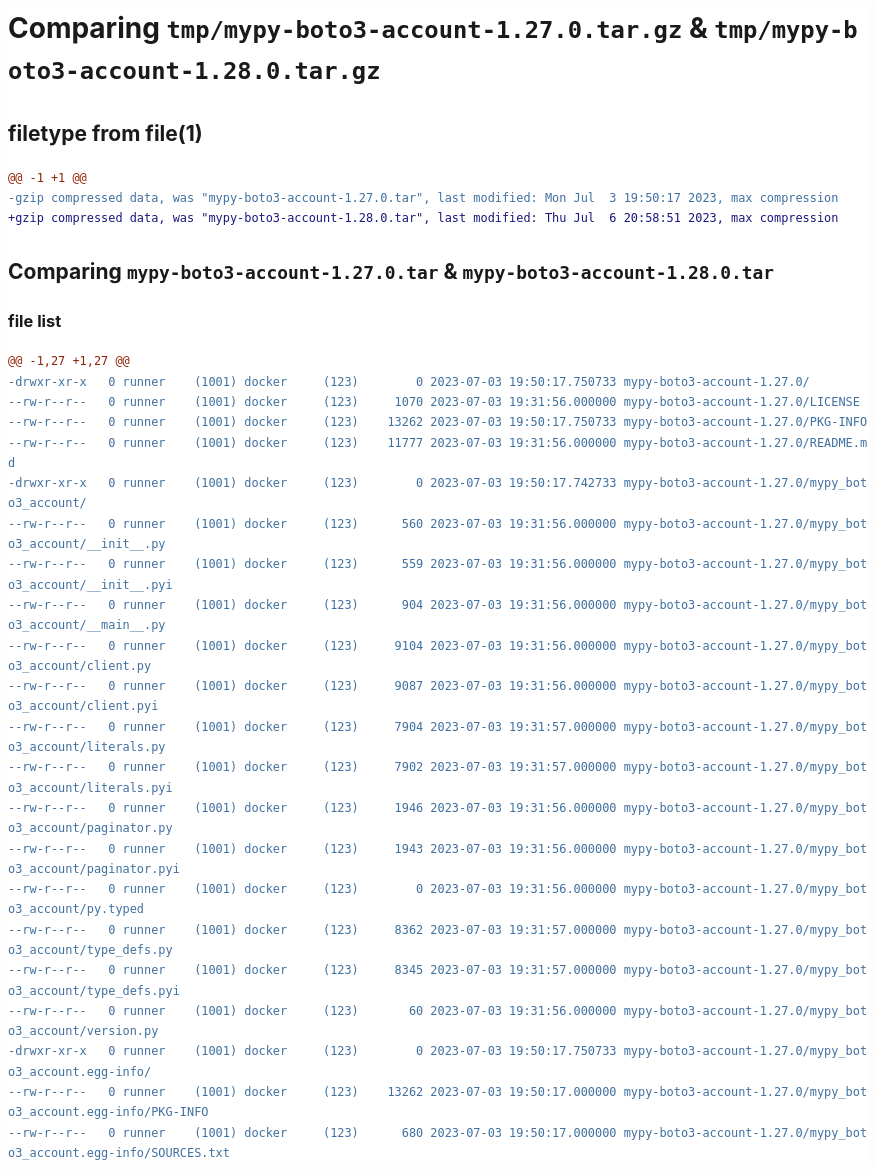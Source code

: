 # Comparing `tmp/mypy-boto3-account-1.27.0.tar.gz` & `tmp/mypy-boto3-account-1.28.0.tar.gz`

## filetype from file(1)

```diff
@@ -1 +1 @@
-gzip compressed data, was "mypy-boto3-account-1.27.0.tar", last modified: Mon Jul  3 19:50:17 2023, max compression
+gzip compressed data, was "mypy-boto3-account-1.28.0.tar", last modified: Thu Jul  6 20:58:51 2023, max compression
```

## Comparing `mypy-boto3-account-1.27.0.tar` & `mypy-boto3-account-1.28.0.tar`

### file list

```diff
@@ -1,27 +1,27 @@
-drwxr-xr-x   0 runner    (1001) docker     (123)        0 2023-07-03 19:50:17.750733 mypy-boto3-account-1.27.0/
--rw-r--r--   0 runner    (1001) docker     (123)     1070 2023-07-03 19:31:56.000000 mypy-boto3-account-1.27.0/LICENSE
--rw-r--r--   0 runner    (1001) docker     (123)    13262 2023-07-03 19:50:17.750733 mypy-boto3-account-1.27.0/PKG-INFO
--rw-r--r--   0 runner    (1001) docker     (123)    11777 2023-07-03 19:31:56.000000 mypy-boto3-account-1.27.0/README.md
-drwxr-xr-x   0 runner    (1001) docker     (123)        0 2023-07-03 19:50:17.742733 mypy-boto3-account-1.27.0/mypy_boto3_account/
--rw-r--r--   0 runner    (1001) docker     (123)      560 2023-07-03 19:31:56.000000 mypy-boto3-account-1.27.0/mypy_boto3_account/__init__.py
--rw-r--r--   0 runner    (1001) docker     (123)      559 2023-07-03 19:31:56.000000 mypy-boto3-account-1.27.0/mypy_boto3_account/__init__.pyi
--rw-r--r--   0 runner    (1001) docker     (123)      904 2023-07-03 19:31:56.000000 mypy-boto3-account-1.27.0/mypy_boto3_account/__main__.py
--rw-r--r--   0 runner    (1001) docker     (123)     9104 2023-07-03 19:31:56.000000 mypy-boto3-account-1.27.0/mypy_boto3_account/client.py
--rw-r--r--   0 runner    (1001) docker     (123)     9087 2023-07-03 19:31:56.000000 mypy-boto3-account-1.27.0/mypy_boto3_account/client.pyi
--rw-r--r--   0 runner    (1001) docker     (123)     7904 2023-07-03 19:31:57.000000 mypy-boto3-account-1.27.0/mypy_boto3_account/literals.py
--rw-r--r--   0 runner    (1001) docker     (123)     7902 2023-07-03 19:31:57.000000 mypy-boto3-account-1.27.0/mypy_boto3_account/literals.pyi
--rw-r--r--   0 runner    (1001) docker     (123)     1946 2023-07-03 19:31:56.000000 mypy-boto3-account-1.27.0/mypy_boto3_account/paginator.py
--rw-r--r--   0 runner    (1001) docker     (123)     1943 2023-07-03 19:31:56.000000 mypy-boto3-account-1.27.0/mypy_boto3_account/paginator.pyi
--rw-r--r--   0 runner    (1001) docker     (123)        0 2023-07-03 19:31:56.000000 mypy-boto3-account-1.27.0/mypy_boto3_account/py.typed
--rw-r--r--   0 runner    (1001) docker     (123)     8362 2023-07-03 19:31:57.000000 mypy-boto3-account-1.27.0/mypy_boto3_account/type_defs.py
--rw-r--r--   0 runner    (1001) docker     (123)     8345 2023-07-03 19:31:57.000000 mypy-boto3-account-1.27.0/mypy_boto3_account/type_defs.pyi
--rw-r--r--   0 runner    (1001) docker     (123)       60 2023-07-03 19:31:56.000000 mypy-boto3-account-1.27.0/mypy_boto3_account/version.py
-drwxr-xr-x   0 runner    (1001) docker     (123)        0 2023-07-03 19:50:17.750733 mypy-boto3-account-1.27.0/mypy_boto3_account.egg-info/
--rw-r--r--   0 runner    (1001) docker     (123)    13262 2023-07-03 19:50:17.000000 mypy-boto3-account-1.27.0/mypy_boto3_account.egg-info/PKG-INFO
--rw-r--r--   0 runner    (1001) docker     (123)      680 2023-07-03 19:50:17.000000 mypy-boto3-account-1.27.0/mypy_boto3_account.egg-info/SOURCES.txt
```